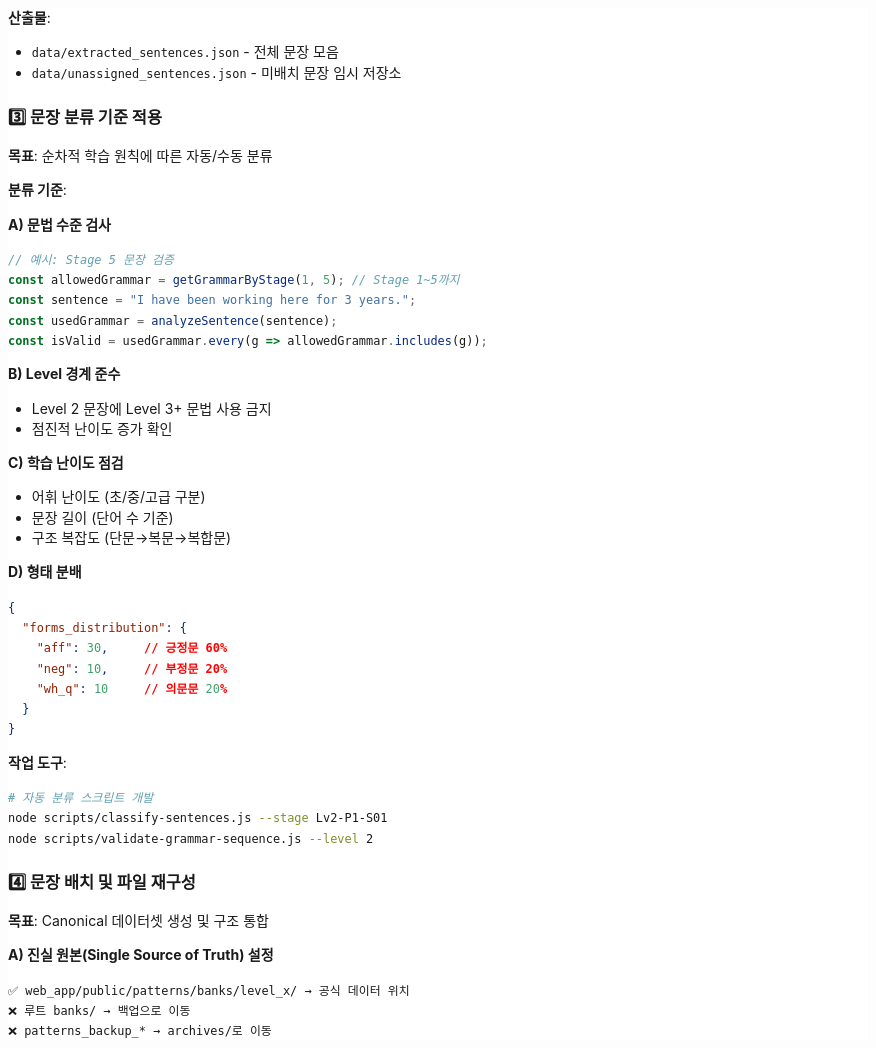 **산출물**:
- `data/extracted_sentences.json` - 전체 문장 모음
- `data/unassigned_sentences.json` - 미배치 문장 임시 저장소

### 3️⃣ 문장 분류 기준 적용

**목표**: 순차적 학습 원칙에 따른 자동/수동 분류

**분류 기준**:

**A) 문법 수준 검사**
```javascript
// 예시: Stage 5 문장 검증
const allowedGrammar = getGrammarByStage(1, 5); // Stage 1~5까지
const sentence = "I have been working here for 3 years.";
const usedGrammar = analyzeSentence(sentence);
const isValid = usedGrammar.every(g => allowedGrammar.includes(g));
```

**B) Level 경계 준수**
- Level 2 문장에 Level 3+ 문법 사용 금지
- 점진적 난이도 증가 확인

**C) 학습 난이도 점검**
- 어휘 난이도 (초/중/고급 구분)
- 문장 길이 (단어 수 기준)  
- 구조 복잡도 (단문→복문→복합문)

**D) 형태 분배**
```json
{
  "forms_distribution": {
    "aff": 30,     // 긍정문 60%
    "neg": 10,     // 부정문 20%  
    "wh_q": 10     // 의문문 20%
  }
}
```

**작업 도구**:
```bash
# 자동 분류 스크립트 개발
node scripts/classify-sentences.js --stage Lv2-P1-S01
node scripts/validate-grammar-sequence.js --level 2
```

### 4️⃣ 문장 배치 및 파일 재구성

**목표**: Canonical 데이터셋 생성 및 구조 통합

**A) 진실 원본(Single Source of Truth) 설정**
```
✅ web_app/public/patterns/banks/level_x/ → 공식 데이터 위치
❌ 루트 banks/ → 백업으로 이동
❌ patterns_backup_* → archives/로 이동
```
